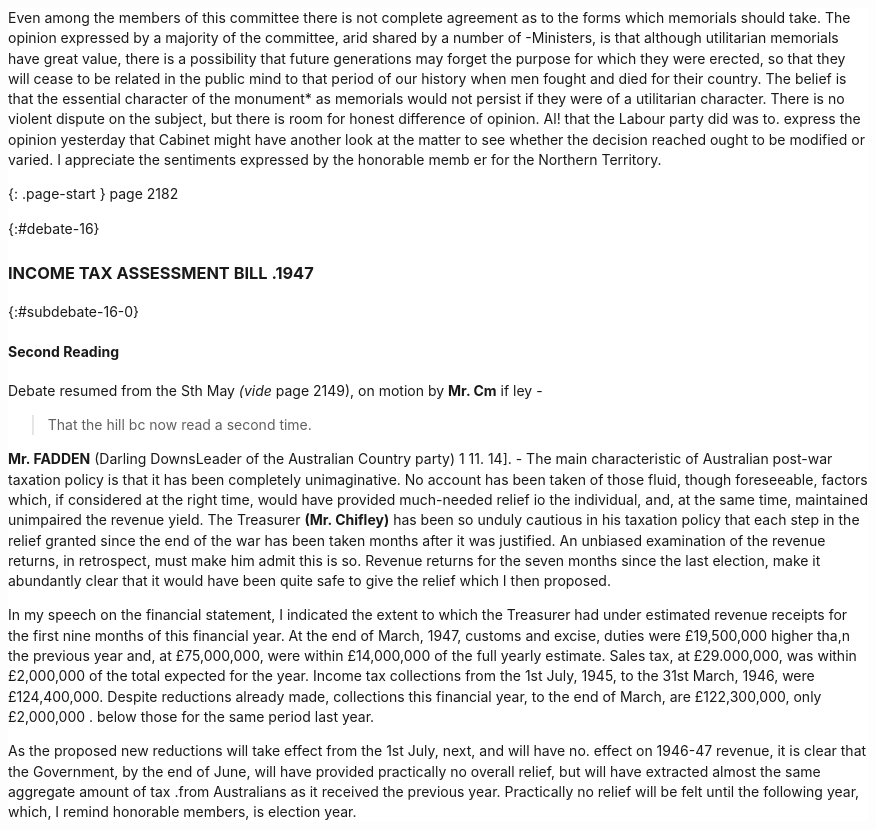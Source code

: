 Even among the members of this committee there is not complete agreement as to the forms which memorials should take. The opinion expressed by a majority of the committee, arid shared by a number of -Ministers, is that although utilitarian memorials have great value, there is a possibility that future generations may forget the purpose for which they were erected, so that they will cease to be related in the public mind to that period of our history when men fought and died for their country. The belief is that the essential character of the monument* as memorials would not persist if they were of a utilitarian character. There is no violent dispute on the subject, but there is room for honest difference of opinion. Al! that the Labour party did was to. express the opinion yesterday that Cabinet might have another look at the matter to see whether the decision reached ought to be modified or varied. I appreciate the sentiments expressed by the honorable memb er for the Northern Territory. 

{: .page-start }
page 2182

{:#debate-16}
### INCOME TAX ASSESSMENT BILL .1947

{:#subdebate-16-0}
#### Second Reading

Debate resumed from the Sth May  *(vide*  page 2149), on motion by  **Mr. Cm**  if ley - 

  >That the  hill bc now read a second time. 


 **Mr. FADDEN** (Darling DownsLeader of the Australian Country party)  1  11. 14].  -  The main characteristic of Australian post-war taxation policy is that it has been completely unimaginative. No account has been taken of those fluid, though foreseeable, factors which, if considered at the right time, would have provided much-needed relief io the individual, and, at the same time, maintained unimpaired the revenue yield. The Treasurer  **(Mr. Chifley)**  has been so unduly cautious in his taxation policy that each step in the relief granted since the end of the war has been taken months after it was justified. An unbiased examination of the revenue returns, in retrospect, must make him admit this is so. Revenue returns for the seven months since the last election, make it abundantly clear that it would have been quite safe to give the relief which I then proposed. 

In my speech on the financial statement, I indicated the extent to which the Treasurer had under estimated revenue receipts for the first nine months of this financial year. At the end of March, 1947, customs and excise, duties were £19,500,000 higher tha,n the previous year and, at £75,000,000, were within £14,000,000 of the full yearly estimate. Sales tax, at £29.000,000, was within £2,000,000 of the total expected for the year. Income tax collections from the 1st July, 1945, to the 31st March, 1946, were £124,400,000. Despite reductions already made, collections this financial year, to the end of March, are £122,300,000, only £2,000,000 . below those for the same period last year. 

As the proposed new reductions will take effect from the 1st July, next, and will have no. effect on 1946-47 revenue, it is clear that the Government, by the end of June, will have provided practically no overall relief, but will have extracted almost the same aggregate amount of tax .from Australians as it received the previous year. Practically no relief will be felt until the following year, which, I remind honorable members, is election year. 
